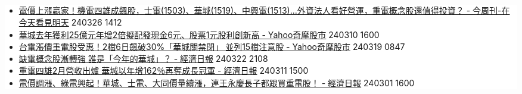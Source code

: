- [電價上漲贏家！機電四雄成飆股，士電(1503)、華城(1519)、中興電(1513)...外資法人看好營運，重電概念股還值得投資？ - 今周刊-在今天看見明天](https://news.google.com/rss/articles/CBMiS2h0dHBzOi8vd3d3LmJ1c2luZXNzdG9kYXkuY29tLnR3L2FydGljbGUvY2F0ZWdvcnkvMTgzMDA4L3Bvc3QvMjAyNDAzMjYwMDE5L9IBAA?oc=5 "電價上漲贏家！機電四雄成飆股，士電(1503)、華城(1519)、中興電(1513)...外資法人看好營運，重電概念股還值得投資？ - 今周刊-在今天看見明天") 240326 1412
- [華城去年獲利25億元年增2倍擬配發現金6元、股票1元股利創新高 - Yahoo奇摩股市](https://news.google.com/rss/articles/CBMilwJodHRwczovL3R3LnN0b2NrLnlhaG9vLmNvbS9uZXdzLyVFOCU4RiVBRiVFNSU5RiU4RSVFNSU4RSVCQiVFNSVCOSVCNCVFNyU4RCVCMiVFNSU4OCVBOTI1JUU1JTg0JTg0JUU1JTg1JTgzJUU1JUI5JUI0JUU1JUEyJTlFMiVFNSU4MCU4RC0lRTYlOTMlQUMlRTklODUlOEQlRTclOTklQkMlRTclOEYlQkUlRTklODclOTE2JUU1JTg1JTgzLSVFOCU4MiVBMSVFNyVBNSVBODElRTUlODUlODMlRTglODIlQTElRTUlODglQTklRTUlODklQjUlRTYlOTYlQjAlRTklQUIlOTgtMDIxMzIwMjc4Lmh0bWzSAQA?oc=5 "華城去年獲利25億元年增2倍擬配發現金6元、股票1元股利創新高 - Yahoo奇摩股市") 240310 1600
- [台電漲價重電股受惠！2檔6日飆破30%「華城關禁閉」 並列15檔注意股 - Yahoo奇摩股市](https://news.google.com/rss/articles/CBMikAJodHRwczovL3R3LnN0b2NrLnlhaG9vLmNvbS9uZXdzLyVFNSU4RiVCMCVFOSU5QiVCQiVFNiVCQyVCMiVFNSU4MyVCOSVFOSU4NyU4RCVFOSU5QiVCQiVFOCU4MiVBMSVFNSU4RiU5NyVFNiU4MyVBMC0yJUU2JUFBJTk0NiVFNiU5NyVBNSVFOSVBMyU4NiVFNyVBMCVCNDMwLSVFOCU4RiVBRiVFNSU5RiU4RSVFOSU5NyU5QyVFNyVBNiU4MSVFOSU5NiU4OS0lRTQlQjglQTYlRTUlODglOTcxNSVFNiVBQSU5NCVFNiVCMyVBOCVFNiU4NCU4RiVFOCU4MiVBMS0wMDIzMDAyMzAuaHRtbNIBAA?oc=5 "台電漲價重電股受惠！2檔6日飆破30%「華城關禁閉」 並列15檔注意股 - Yahoo奇摩股市") 240319 0847
- [缺電概念股漸轉強 誰是「今年的華城」？ - 經濟日報](https://news.google.com/rss/articles/CBMiLmh0dHBzOi8vbW9uZXkudWRuLmNvbS9tb25leS9zdG9yeS81NjA3Lzc4NDY4ODbSATJodHRwczovL21vbmV5LnVkbi5jb20vbW9uZXkvYW1wL3N0b3J5LzU2MDcvNzg0Njg4Ng?oc=5 "缺電概念股漸轉強 誰是「今年的華城」？ - 經濟日報") 240322 2108
- [重電四雄2月營收出爐 華城以年增162％再奪成長冠軍 - 經濟日報](https://news.google.com/rss/articles/CBMiLmh0dHBzOi8vbW9uZXkudWRuLmNvbS9tb25leS9zdG9yeS81NzEwLzc4MjM4MDHSATJodHRwczovL21vbmV5LnVkbi5jb20vbW9uZXkvYW1wL3N0b3J5LzU3MTAvNzgyMzgwMQ?oc=5 "重電四雄2月營收出爐 華城以年增162％再奪成長冠軍 - 經濟日報") 240311 1500
- [電價調漲、綠電興起！華城、士電、大同價量續漲，連王永慶長子都跟買重電股！ - 經濟日報](https://news.google.com/rss/articles/CBMiLmh0dHBzOi8vbW9uZXkudWRuLmNvbS9tb25leS9zdG9yeS81NjA3Lzc4MDMzOTDSATJodHRwczovL21vbmV5LnVkbi5jb20vbW9uZXkvYW1wL3N0b3J5LzU2MDcvNzgwMzM5MA?oc=5 "電價調漲、綠電興起！華城、士電、大同價量續漲，連王永慶長子都跟買重電股！ - 經濟日報") 240301 1600
